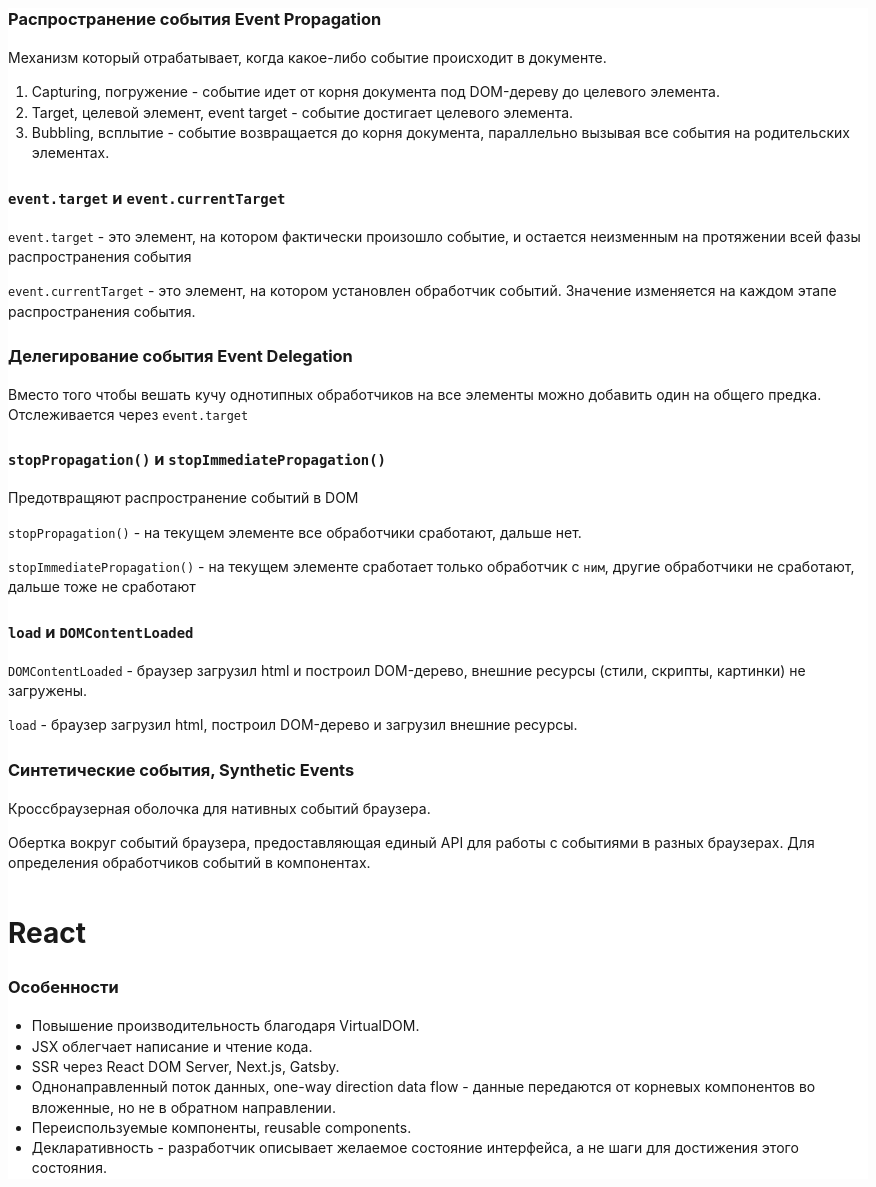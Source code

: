 ### Распространение события Event Propagation

Механизм который отрабатывает, когда какое-либо событие происходит в документе.

1. Capturing, погружение - событие идет от корня документа под DOM-дереву до целевого элемента.
2. Target, целевой элемент, event target - событие достигает целевого элемента.
3. Bubbling, всплытие - событие возвращается до корня документа, параллельно вызывая все события на родительских элементах.

### `event.target` и `event.currentTarget`

`event.target` - это элемент, на котором фактически произошло событие, и остается неизменным на протяжении всей фазы распространения события

`event.currentTarget` - это элемент, на котором установлен обработчик событий. Значение изменяется на каждом этапе распространения события.

### Делегирование события Event Delegation

Вместо того чтобы вешать кучу однотипных обработчиков на все элементы можно добавить один на общего предка. Отслеживается через `event.target`

### `stopPropagation()` и `stopImmediatePropagation()`

Предотвращяют распространение событий в DOM

`stopPropagation()` - на текущем элементе все обработчики сработают, дальше нет.

`stopImmediatePropagation()` - на текущем элементе сработает только обработчик с `ним`, другие обработчики не сработают, дальше тоже не сработают

### `load` и `DOMContentLoaded`

`DOMContentLoaded` - браузер загрузил html и построил DOM-дерево, внешние ресурсы (стили, скрипты, картинки) не загружены.

`load` - браузер загрузил html, построил DOM-дерево и загрузил внешние ресурсы.

### Синтетические события, Synthetic Events

Кроссбраузерная оболочка для нативных событий браузера.

Обертка вокруг событий браузера, предоставляющая единый API для работы с событиями в разных браузерах. Для определения обработчиков событий в компонентах.

# React

### **Особенности**

- Повышение производительность благодаря VirtualDOM.
- JSX облегчает написание и чтение кода.
- SSR через React DOM Server, Next.js, Gatsby.
- Однонаправленный поток данных, one-way direction data flow - данные передаются от корневых компонентов во вложенные, но не в обратном направлении.
- Переиспользуемые компоненты, reusable components.
- Декларативность - разработчик описывает желаемое состояние интерфейса, а не шаги для достижения этого состояния.
